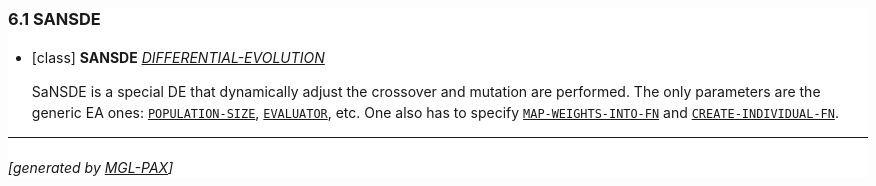 ### 6.1 SANSDE

<a id='x-28MGL-GPR-3ASANSDE-20CLASS-29'></a>

- [class] **SANSDE** *[DIFFERENTIAL-EVOLUTION][3023]*

    SaNSDE is a special DE that dynamically adjust the
    crossover and mutation are performed. The only parameters are the
    generic EA ones: [`POPULATION-SIZE`][16f0], [`EVALUATOR`][3a17], etc. One also has to
    specify [`MAP-WEIGHTS-INTO-FN`][dc61] and [`CREATE-INDIVIDUAL-FN`][d1f0].

  [119c]: #x-28MGL-GPR-3AHOLD-TOURNAMENT-20FUNCTION-29 "(MGL-GPR:HOLD-TOURNAMENT FUNCTION)"
  [16f0]: #x-28MGL-GPR-3APOPULATION-SIZE-20-28MGL-PAX-3AACCESSOR-20MGL-GPR-3AEVOLUTIONARY-ALGORITHM-29-29 "(MGL-GPR:POPULATION-SIZE (MGL-PAX:ACCESSOR MGL-GPR:EVOLUTIONARY-ALGORITHM))"
  [1762]: #x-28MGL-GPR-3AMUTATE-2FBEST-2F1-20FUNCTION-29 "(MGL-GPR:MUTATE/BEST/1 FUNCTION)"
  [27ef]: #x-28MGL-GPR-3ARESULT-TYPE-20-28MGL-PAX-3AREADER-20MGL-GPR-3AEXPRESSION-CLASS-29-29 "(MGL-GPR:RESULT-TYPE (MGL-PAX:READER MGL-GPR:EXPRESSION-CLASS))"
  [2af3]: #x-28MGL-GPR-3AEXPRESSION-CLASS-20CLASS-29 "(MGL-GPR:EXPRESSION-CLASS CLASS)"
  [2cb1]: #x-28MGL-GPR-3A-40GPR-EA-EVALUATION-20MGL-PAX-3ASECTION-29 "Evaluation"
  [3023]: #x-28MGL-GPR-3ADIFFERENTIAL-EVOLUTION-20CLASS-29 "(MGL-GPR:DIFFERENTIAL-EVOLUTION CLASS)"
  [3071]: #x-28MGL-GPR-3ANAME-20-28MGL-PAX-3AREADER-20MGL-GPR-3AOPERATOR-29-29 "(MGL-GPR:NAME (MGL-PAX:READER MGL-GPR:OPERATOR))"
  [3a17]: #x-28MGL-GPR-3AEVALUATOR-20-28MGL-PAX-3AREADER-20MGL-GPR-3AEVOLUTIONARY-ALGORITHM-29-29 "(MGL-GPR:EVALUATOR (MGL-PAX:READER MGL-GPR:EVOLUTIONARY-ALGORITHM))"
  [3ae0]: #x-28MGL-GPR-3A-40GPR-GP-BASICS-20MGL-PAX-3ASECTION-29 "Basics"
  [46d4]: #x-28MGL-GPR-3A-40GPR-GP-EXPRESSIONS-20MGL-PAX-3ASECTION-29 "Expressions"
  [4f32]: #x-28-23A-28-287-29-20BASE-CHAR-20-2E-20-22mgl-gpr-22-29-20ASDF-2FSYSTEM-3ASYSTEM-29 "(#A((7) BASE-CHAR . \"mgl-gpr\") ASDF/SYSTEM:SYSTEM)"
  [56b8]: #x-28MGL-GPR-3A-40GPR-EA-TRAINING-20MGL-PAX-3ASECTION-29 "Training"
  [5a91]: #x-28MGL-GPR-3AEVOLUTIONARY-ALGORITHM-20CLASS-29 "(MGL-GPR:EVOLUTIONARY-ALGORITHM CLASS)"
  [5af0]: #x-28MGL-GPR-3ALITERAL-20CLASS-29 "(MGL-GPR:LITERAL CLASS)"
  [5af1]: #x-28MGL-GPR-3ASELECTOR-20-28MGL-PAX-3AREADER-20MGL-GPR-3AGENETIC-PROGRAMMING-29-29 "(MGL-GPR:SELECTOR (MGL-PAX:READER MGL-GPR:GENETIC-PROGRAMMING))"
  [6161]: #x-28MGL-GPR-3ACROSSOVER-2FBINARY-20FUNCTION-29 "(MGL-GPR:CROSSOVER/BINARY FUNCTION)"
  [63d7]: #x-28MGL-GPR-3ACOUNT-NODES-20FUNCTION-29 "(MGL-GPR:COUNT-NODES FUNCTION)"
  [77f9]: #x-28MGL-GPR-3A-40GPR-GP-LINKS-20MGL-PAX-3ASECTION-29 "Links"
  [7e89]: #x-28MGL-GPR-3A-40GPR-GP-TUTORIAL-20MGL-PAX-3ASECTION-29 "Tutorial"
  [850e]: #x-28MGL-GPR-3A-40GPR-GP-REPRODUCTION-20MGL-PAX-3ASECTION-29 "Reproduction"
  [864d]: #x-28MGL-GPR-3AADD-INDIVIDUAL-20FUNCTION-29 "(MGL-GPR:ADD-INDIVIDUAL FUNCTION)"
  [8bb2]: #x-28MGL-GPR-3ABUILDER-20-28MGL-PAX-3AREADER-20MGL-GPR-3ALITERAL-29-29 "(MGL-GPR:BUILDER (MGL-PAX:READER MGL-GPR:LITERAL))"
  [9058]: #x-28MGL-GPR-3A-40GPR-GP-BACKGROUND-20MGL-PAX-3ASECTION-29 "Background"
  [affb]: #x-28MGL-GPR-3AMASS-EVALUATOR-20-28MGL-PAX-3AREADER-20MGL-GPR-3AEVOLUTIONARY-ALGORITHM-29-29 "(MGL-GPR:MASS-EVALUATOR (MGL-PAX:READER MGL-GPR:EVOLUTIONARY-ALGORITHM))"
  [b51f]: #x-28MGL-GPR-3AMUTATE-2FCURRENT-TO-BEST-2F2-20FUNCTION-29 "(MGL-GPR:MUTATE/CURRENT-TO-BEST/2 FUNCTION)"
  [b568]: #x-28MGL-GPR-3AWEIGHT-20-28MGL-PAX-3AREADER-20MGL-GPR-3AEXPRESSION-CLASS-29-29 "(MGL-GPR:WEIGHT (MGL-PAX:READER MGL-GPR:EXPRESSION-CLASS))"
  [b5d2]: #x-28MGL-GPR-3AFITTEST-20-28MGL-PAX-3AREADER-20MGL-GPR-3AEVOLUTIONARY-ALGORITHM-29-29 "(MGL-GPR:FITTEST (MGL-PAX:READER MGL-GPR:EVOLUTIONARY-ALGORITHM))"
  [b917]: #x-28MGL-GPR-3A-40GPR-EA-POPULATION-20MGL-PAX-3ASECTION-29 "Populations"
  [bbdb]: #x-28MGL-GPR-3A-40GPR-DE-SANSDE-20MGL-PAX-3ASECTION-29 "SANSDE"
  [bf34]: #x-28MGL-GPR-3A-40GPR-GP-ENVIRONMENT-20MGL-PAX-3ASECTION-29 "Environment"
  [c15d]: #x-28MGL-GPR-3APOPULATION-20-28MGL-PAX-3AACCESSOR-20MGL-GPR-3AEVOLUTIONARY-ALGORITHM-29-29 "(MGL-GPR:POPULATION (MGL-PAX:ACCESSOR MGL-GPR:EVOLUTIONARY-ALGORITHM))"
  [c233]: #x-28MGL-GPR-3ARANDOMIZER-20-28MGL-PAX-3AREADER-20MGL-GPR-3AGENETIC-PROGRAMMING-29-29 "(MGL-GPR:RANDOMIZER (MGL-PAX:READER MGL-GPR:GENETIC-PROGRAMMING))"
  [c841]: #x-28MGL-GPR-3AGENETIC-PROGRAMMING-20CLASS-29 "(MGL-GPR:GENETIC-PROGRAMMING CLASS)"
  [cb67]: #x-28MGL-GPR-3AARGUMENT-TYPES-20-28MGL-PAX-3AREADER-20MGL-GPR-3AOPERATOR-29-29 "(MGL-GPR:ARGUMENT-TYPES (MGL-PAX:READER MGL-GPR:OPERATOR))"
  [d12d]: #x-28MGL-GPR-3A-40GPR-GP-20MGL-PAX-3ASECTION-29 "Genetic Programming"
  [d1f0]: #x-28MGL-GPR-3ACREATE-INDIVIDUAL-FN-20-28MGL-PAX-3AREADER-20MGL-GPR-3ADIFFERENTIAL-EVOLUTION-29-29 "(MGL-GPR:CREATE-INDIVIDUAL-FN (MGL-PAX:READER MGL-GPR:DIFFERENTIAL-EVOLUTION))"
  [dbd6]: #x-28MGL-GPR-3AMUTATE-2FRAND-2F1-20FUNCTION-29 "(MGL-GPR:MUTATE/RAND/1 FUNCTION)"
  [dc61]: #x-28MGL-GPR-3AMAP-WEIGHTS-INTO-FN-20-28MGL-PAX-3AREADER-20MGL-GPR-3ADIFFERENTIAL-EVOLUTION-29-29 "(MGL-GPR:MAP-WEIGHTS-INTO-FN (MGL-PAX:READER MGL-GPR:DIFFERENTIAL-EVOLUTION))"
  [dce4]: #x-28MGL-GPR-3AADVANCE-20GENERIC-FUNCTION-29 "(MGL-GPR:ADVANCE GENERIC-FUNCTION)"
  [e483]: #x-28MGL-GPR-3A-40GPR-GP-SEARCH-SPACE-20MGL-PAX-3ASECTION-29 "Search Space"
  [e8fb]: #x-28MGL-GPR-3AOPERATOR-20-28MGL-PAX-3AMACRO-29-29 "(MGL-GPR:OPERATOR (MGL-PAX:MACRO))"
  [ea3c]: #x-28MGL-GPR-3ATOPLEVEL-TYPE-20-28MGL-PAX-3AREADER-20MGL-GPR-3AGENETIC-PROGRAMMING-29-29 "(MGL-GPR:TOPLEVEL-TYPE (MGL-PAX:READER MGL-GPR:GENETIC-PROGRAMMING))"
  [ea46]: #x-28MGL-GPR-3AOPERATOR-20CLASS-29 "(MGL-GPR:OPERATOR CLASS)"
  [ea57]: #x-28MGL-GPR-3ARANDOM-EXPRESSION-20FUNCTION-29 "(MGL-GPR:RANDOM-EXPRESSION FUNCTION)"
  [eb32]: #x-28MGL-GPR-3A-40GPR-BACKGROUND-20MGL-PAX-3ASECTION-29 "Background"
  [efdf]: #x-28MGL-GPR-3A-40GPR-EA-20MGL-PAX-3ASECTION-29 "Evolutionary Algorithms"
  [f031]: #x-28MGL-GPR-3A-40GPR-DE-20MGL-PAX-3ASECTION-29 "Differential Evolution"

* * *
###### \[generated by [MGL-PAX](https://github.com/melisgl/mgl-pax)\]


[1]: http://107.167.189.191/~piak/teaching/ec/ec2012/das-de-sota-2011.pdf 